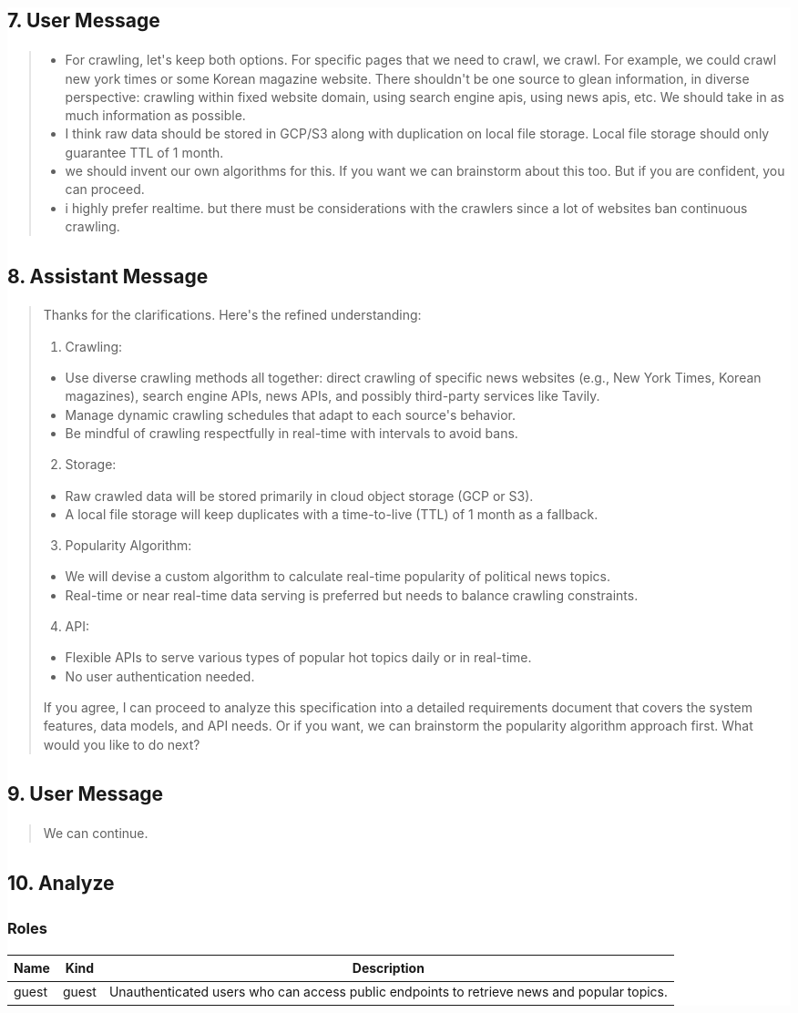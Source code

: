 ## 7. User Message

> - For crawling, let's keep both options. For specific pages that we need to crawl, we crawl. For example, we could crawl new york times or some Korean magazine website. There shouldn't be one source to glean information, in diverse perspective: crawling within fixed website domain, using search engine apis, using news apis, etc. We should take in as much information as possible.
> - I think raw data should be stored in GCP/S3 along with duplication on local file storage. Local file storage should only guarantee TTL of 1 month.
> - we should invent our own algorithms for this. If you want we can brainstorm about this too. But if you are confident, you can proceed.
> - i highly prefer realtime. but there must be considerations with the crawlers since a lot of websites ban continuous crawling.

## 8. Assistant Message

> Thanks for the clarifications. Here's the refined understanding:
> 
> 1. Crawling:
> - Use diverse crawling methods all together: direct crawling of specific news websites (e.g., New York Times, Korean magazines), search engine APIs, news APIs, and possibly third-party services like Tavily.
> - Manage dynamic crawling schedules that adapt to each source's behavior.
> - Be mindful of crawling respectfully in real-time with intervals to avoid bans.
> 
> 2. Storage:
> - Raw crawled data will be stored primarily in cloud object storage (GCP or S3).
> - A local file storage will keep duplicates with a time-to-live (TTL) of 1 month as a fallback.
> 
> 3. Popularity Algorithm:
> - We will devise a custom algorithm to calculate real-time popularity of political news topics.
> - Real-time or near real-time data serving is preferred but needs to balance crawling constraints.
> 
> 4. API:
> - Flexible APIs to serve various types of popular hot topics daily or in real-time.
> - No user authentication needed.
> 
> If you agree, I can proceed to analyze this specification into a detailed requirements document that covers the system features, data models, and API needs. Or if you want, we can brainstorm the popularity algorithm approach first. What would you like to do next?

## 9. User Message

> We can continue.

## 10. Analyze

### Roles

Name | Kind | Description
-----|------|--------------
guest | guest | Unauthenticated users who can access public endpoints to retrieve news and popular topics. 
